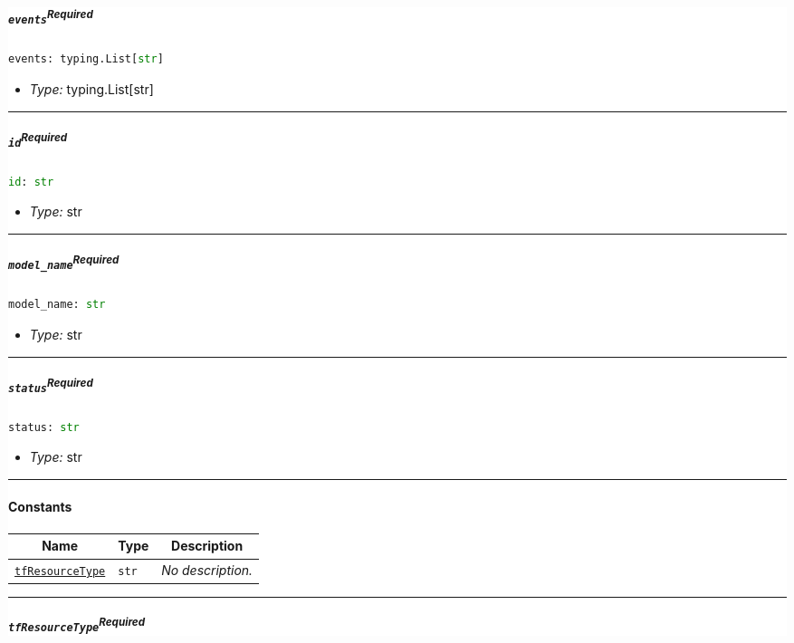 
##### `events`<sup>Required</sup> <a name="events" id="@cdktf/provider-databricks.mlflowWebhook.MlflowWebhook.property.events"></a>

```python
events: typing.List[str]
```

- *Type:* typing.List[str]

---

##### `id`<sup>Required</sup> <a name="id" id="@cdktf/provider-databricks.mlflowWebhook.MlflowWebhook.property.id"></a>

```python
id: str
```

- *Type:* str

---

##### `model_name`<sup>Required</sup> <a name="model_name" id="@cdktf/provider-databricks.mlflowWebhook.MlflowWebhook.property.modelName"></a>

```python
model_name: str
```

- *Type:* str

---

##### `status`<sup>Required</sup> <a name="status" id="@cdktf/provider-databricks.mlflowWebhook.MlflowWebhook.property.status"></a>

```python
status: str
```

- *Type:* str

---

#### Constants <a name="Constants" id="Constants"></a>

| **Name** | **Type** | **Description** |
| --- | --- | --- |
| <code><a href="#@cdktf/provider-databricks.mlflowWebhook.MlflowWebhook.property.tfResourceType">tfResourceType</a></code> | <code>str</code> | *No description.* |

---

##### `tfResourceType`<sup>Required</sup> <a name="tfResourceType" id="@cdktf/provider-databricks.mlflowWebhook.MlflowWebhook.property.tfResourceType"></a>
